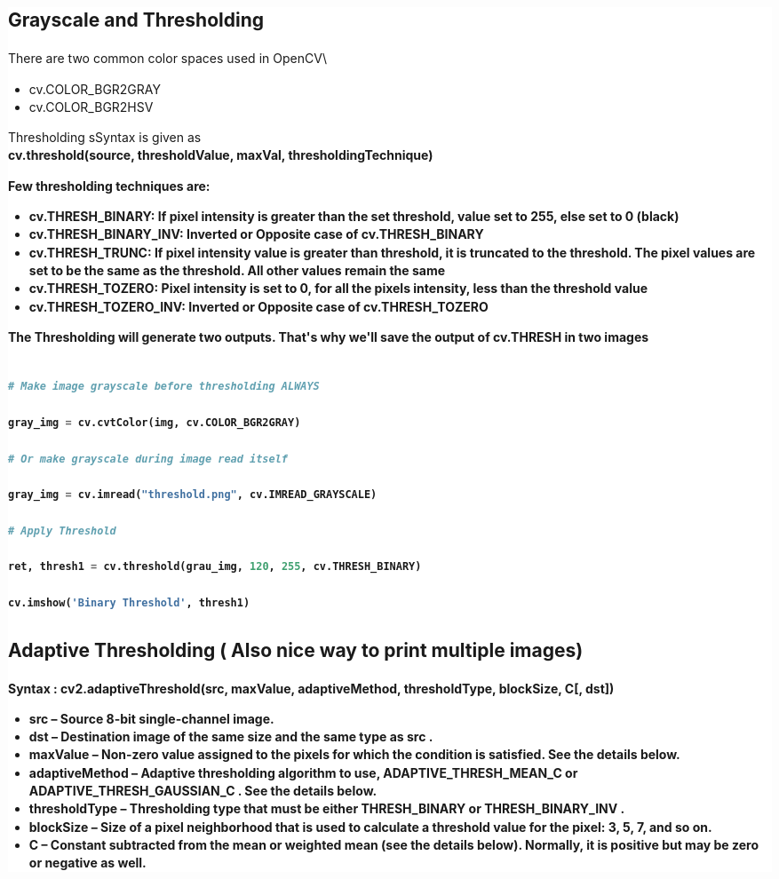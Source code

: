 ## Grayscale and Thresholding

There are two common color spaces used in OpenCV\
- cv.COLOR_BGR2GRAY
- cv.COLOR_BGR2HSV

Thresholding sSyntax is given as\
<b>cv.threshold(source, thresholdValue, maxVal, thresholdingTechnique)

Few thresholding techniques are:

- **cv.THRESH_BINARY**: If pixel intensity is greater than the set threshold, value set to 255, else set to 0 (black)
- **cv.THRESH_BINARY_INV**: Inverted or Opposite case of cv.THRESH_BINARY
- **cv.THRESH_TRUNC**: If pixel intensity value is greater than threshold, it is truncated to the threshold. The pixel values are set to be the same as the threshold. All other values remain the same
- **cv.THRESH_TOZERO**: Pixel intensity is set to 0, for all the pixels intensity, less than the threshold value
- **cv.THRESH_TOZERO_INV**: Inverted or Opposite case of cv.THRESH_TOZERO

**The Thresholding will generate two outputs. That's why we'll save the output of cv.THRESH in two images**

```python

# Make image grayscale before thresholding ALWAYS

gray_img = cv.cvtColor(img, cv.COLOR_BGR2GRAY)

# Or make grayscale during image read itself

gray_img = cv.imread("threshold.png", cv.IMREAD_GRAYSCALE)

# Apply Threshold

ret, thresh1 = cv.threshold(grau_img, 120, 255, cv.THRESH_BINARY)

cv.imshow('Binary Threshold', thresh1)
```
## Adaptive Thresholding ( Also nice way to print multiple images)

**Syntax : cv2.adaptiveThreshold(src, maxValue, adaptiveMethod, thresholdType, blockSize, C[, dst])**

- src – Source 8-bit single-channel image.
- dst – Destination image of the same size and the same type as src .
- maxValue – Non-zero value assigned to the pixels for which the condition is satisfied. See the details below.
- adaptiveMethod – Adaptive thresholding algorithm to use, ADAPTIVE_THRESH_MEAN_C or ADAPTIVE_THRESH_GAUSSIAN_C . See the details below.
- thresholdType – Thresholding type that must be either THRESH_BINARY or THRESH_BINARY_INV .
- blockSize – Size of a pixel neighborhood that is used to calculate a threshold value for the pixel: 3, 5, 7, and so on.
- C – Constant subtracted from the mean or weighted mean (see the details below). Normally, it is positive but may be zero or negative as well.
